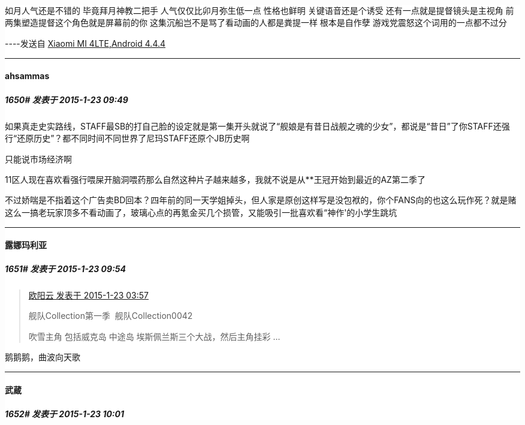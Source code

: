 


如月人气还是不错的 毕竟拜月神教二把手 人气仅仅比卯月弥生低一点 性格也鲜明 关键语音还是个诱受
还有一点就是提督镜头是主视角 前两集塑造提督这个角色就是屏幕前的你 这集沉船岂不是骂了看动画的人都是粪提一样 根本是自作孽 游戏党震怒这个词用的一点都不过分


----发送自 [Xiaomi MI 4LTE,Android 4.4.4](http://stage1.5j4m.com/?1.17)







*****

####  ahsammas  
##### 1650#       发表于 2015-1-23 09:49




如果真走史实路线，STAFF最SB的打自己脸的设定就是第一集开头就说了“舰娘是有昔日战舰之魂的少女”，都说是“昔日”了你STAFF还强行“还原历史”？都不同时间不同世界了尼玛STAFF还原个JB历史啊


只能说市场经济啊

11区人现在喜欢看强行喂屎开脑洞喂药那么自然这种片子越来越多，我就不说是从**王冠开始到最近的AZ第二季了


不过娇喘是不指着这个广告卖BD回本？四年前的同一天学姐掉头，但人家是原创这样写是没包袱的，你个FANS向的也这么玩作死？就是赌这么一搞老玩家顶多不看动画了，玻璃心点的再氪金买几个损管，又能吸引一批喜欢看“神作'的小学生跳坑







*****

####  露娜玛利亚  
##### 1651#       发表于 2015-1-23 09:54



<blockquote><a href="httphttps://bbs.saraba1st.com/2b/forum.php?mod=redirect&amp;goto=findpost&amp;pid=27854437&amp;ptid=1009008" target="_blank">欧阳云 发表于 2015-1-23 03:57</a>

舰队Collection第一季  舰队Collection0042

吹雪主角 包括威克岛 中途岛 埃斯佩兰斯三个大战，然后主角挂彩 ...</blockquote>
鹅鹅鹅，曲波向天歌







*****

####  武蔵  
##### 1652#       发表于 2015-1-23 10:01


